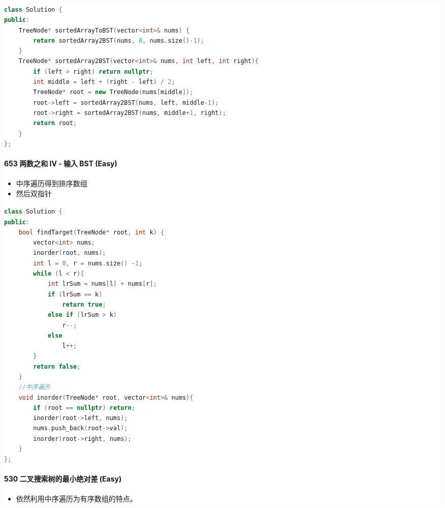 ```c++
class Solution {
public:
    TreeNode* sortedArrayToBST(vector<int>& nums) {
        return sortedArray2BST(nums, 0, nums.size()-1);
    }
    TreeNode* sortedArray2BST(vector<int>& nums, int left, int right){
        if (left > right) return nullptr;
        int middle = left + (right - left) / 2;
        TreeNode* root = new TreeNode(nums[middle]);
        root->left = sortedArray2BST(nums, left, middle-1);
        root->right = sortedArray2BST(nums, middle+1, right);
        return root;
    }
};
```



#### 653 两数之和 IV - 输入 BST  (Easy)
* 中序遍历得到排序数组
* 然后双指针

```c++
class Solution {
public:
    bool findTarget(TreeNode* root, int k) {
        vector<int> nums;
        inorder(root, nums);
        int l = 0, r = nums.size() -1;
        while (l < r){
            int lrSum = nums[l] + nums[r];
            if (lrSum == k)
                return true;
            else if (lrSum > k)
                r--;
            else 
                l++;
        }
        return false;
    }
	//中序遍历
    void inorder(TreeNode* root, vector<int>& nums){
        if (root == nullptr) return;
        inorder(root->left, nums);
        nums.push_back(root->val);
        inorder(root->right, nums);
    }
};
```



#### 530 二叉搜索树的最小绝对差  (Easy)
* 依然利用中序遍历为有序数组的特点。
